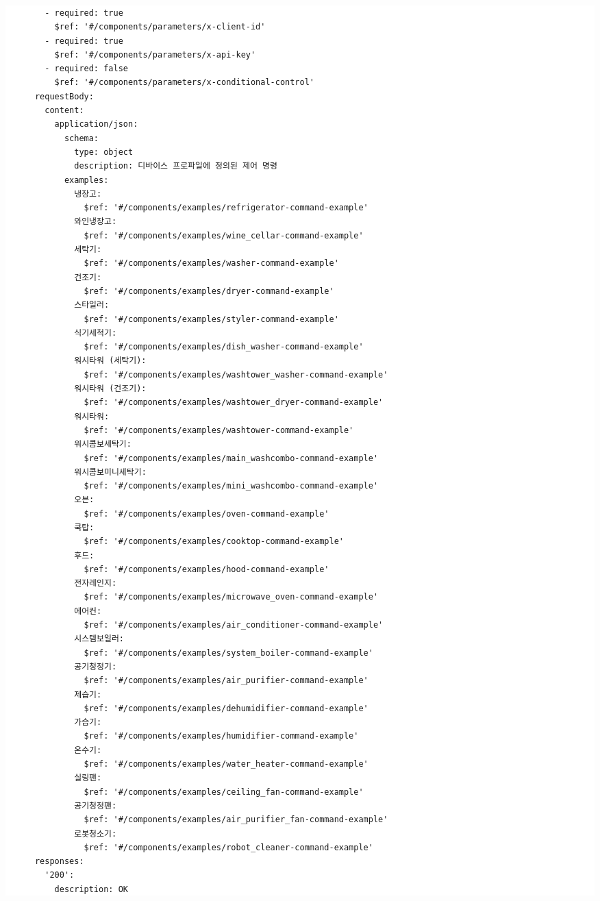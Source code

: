             - required: true
              $ref: '#/components/parameters/x-client-id'
            - required: true
              $ref: '#/components/parameters/x-api-key'
            - required: false
              $ref: '#/components/parameters/x-conditional-control'
          requestBody:
            content:
              application/json:
                schema:
                  type: object
                  description: 디바이스 프로파일에 정의된 제어 명령
                examples:
                  냉장고:
                    $ref: '#/components/examples/refrigerator-command-example'
                  와인냉장고:
                    $ref: '#/components/examples/wine_cellar-command-example'
                  세탁기:
                    $ref: '#/components/examples/washer-command-example'
                  건조기:
                    $ref: '#/components/examples/dryer-command-example'
                  스타일러:
                    $ref: '#/components/examples/styler-command-example'
                  식기세척기:
                    $ref: '#/components/examples/dish_washer-command-example'
                  워시타워 (세탁기):
                    $ref: '#/components/examples/washtower_washer-command-example'
                  워시타워 (건조기):
                    $ref: '#/components/examples/washtower_dryer-command-example'
                  워시타워:
                    $ref: '#/components/examples/washtower-command-example'
                  워시콤보세탁기:
                    $ref: '#/components/examples/main_washcombo-command-example'
                  워시콤보미니세탁기:
                    $ref: '#/components/examples/mini_washcombo-command-example'
                  오븐:
                    $ref: '#/components/examples/oven-command-example'
                  쿡탑:
                    $ref: '#/components/examples/cooktop-command-example'
                  후드:
                    $ref: '#/components/examples/hood-command-example'
                  전자레인지:
                    $ref: '#/components/examples/microwave_oven-command-example'
                  에어컨:
                    $ref: '#/components/examples/air_conditioner-command-example'
                  시스템보일러:
                    $ref: '#/components/examples/system_boiler-command-example'
                  공기청정기:
                    $ref: '#/components/examples/air_purifier-command-example'
                  제습기:
                    $ref: '#/components/examples/dehumidifier-command-example'
                  가습기:
                    $ref: '#/components/examples/humidifier-command-example'
                  온수기:
                    $ref: '#/components/examples/water_heater-command-example'
                  실링팬:
                    $ref: '#/components/examples/ceiling_fan-command-example'
                  공기청정팬:
                    $ref: '#/components/examples/air_purifier_fan-command-example'
                  로봇청소기:
                    $ref: '#/components/examples/robot_cleaner-command-example'
          responses:
            '200':
              description: OK